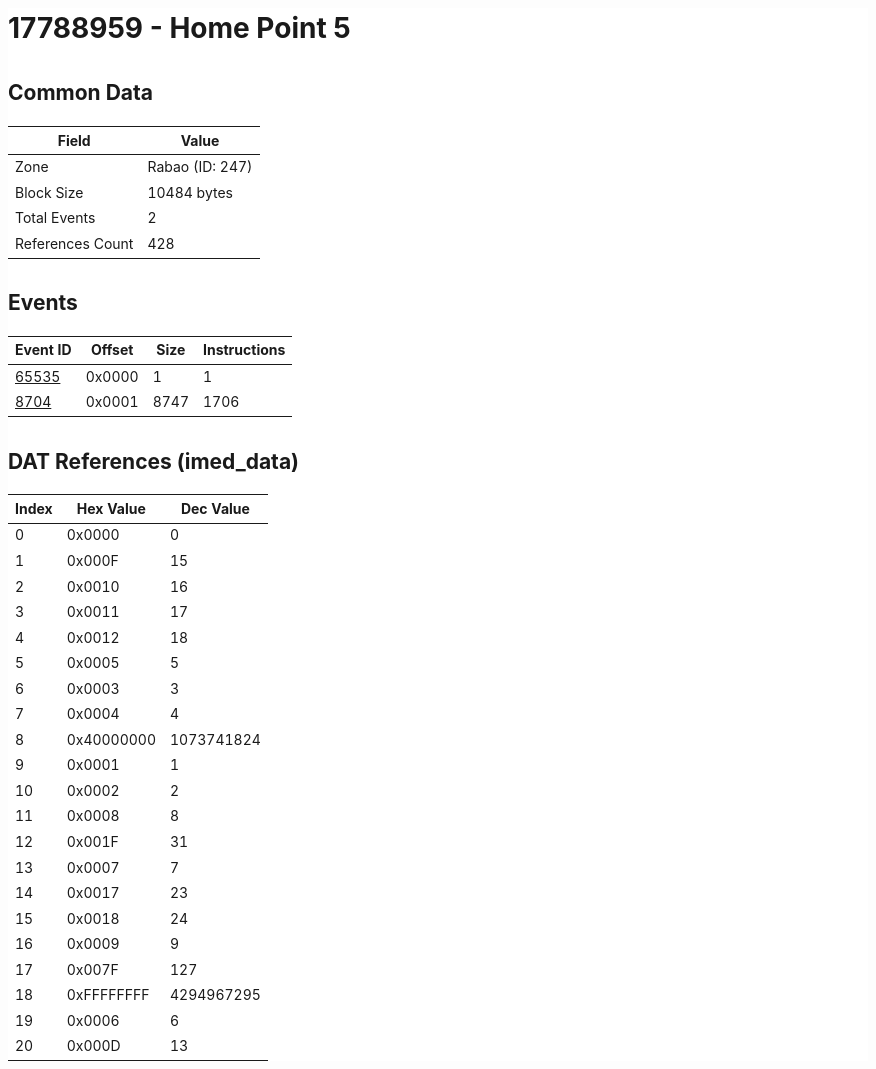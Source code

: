 # 17788959 - Home Point 5

## Common Data

| Field            | Value           |
|------------------|-----------------|
| Zone             | Rabao (ID: 247) |
| Block Size       | 10484 bytes     |
| Total Events     | 2               |
| References Count | 428             |

## Events

| Event ID            | Offset   |   Size |   Instructions |
|---------------------|----------|--------|----------------|
| [65535](./65535.md) | 0x0000   |      1 |              1 |
| [8704](./8704.md)   | 0x0001   |   8747 |           1706 |

## DAT References (imed_data)

|   Index | Hex Value   |   Dec Value |
|---------|-------------|-------------|
|       0 | 0x0000      |           0 |
|       1 | 0x000F      |          15 |
|       2 | 0x0010      |          16 |
|       3 | 0x0011      |          17 |
|       4 | 0x0012      |          18 |
|       5 | 0x0005      |           5 |
|       6 | 0x0003      |           3 |
|       7 | 0x0004      |           4 |
|       8 | 0x40000000  |  1073741824 |
|       9 | 0x0001      |           1 |
|      10 | 0x0002      |           2 |
|      11 | 0x0008      |           8 |
|      12 | 0x001F      |          31 |
|      13 | 0x0007      |           7 |
|      14 | 0x0017      |          23 |
|      15 | 0x0018      |          24 |
|      16 | 0x0009      |           9 |
|      17 | 0x007F      |         127 |
|      18 | 0xFFFFFFFF  |  4294967295 |
|      19 | 0x0006      |           6 |
|      20 | 0x000D      |          13 |
